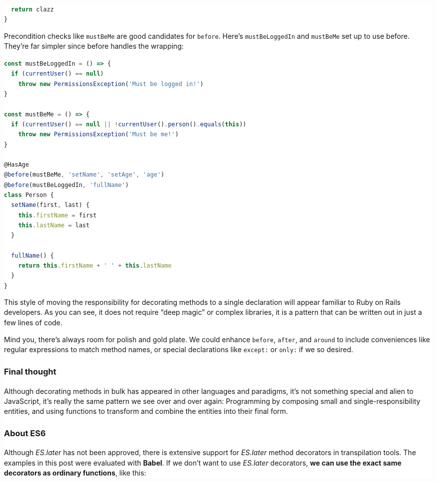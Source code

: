 ```js
  return clazz
}
```

Precondition checks like `mustBeMe` are good candidates for `before`. Here’s `mustBeLoggedIn` and `mustBeMe` set up to use before. They’re far simpler since before handles the wrapping:

```js
const mustBeLoggedIn = () => {
  if (currentUser() == null)
    throw new PermissionsException('Must be logged in!')
}

const mustBeMe = () => {
  if (currentUser() == null || !currentUser().person().equals(this))
    throw new PermissionsException('Must be me!')
}

@HasAge
@before(mustBeMe, 'setName', 'setAge', 'age')
@before(mustBeLoggedIn, 'fullName')
class Person {
  setName(first, last) {
    this.firstName = first
    this.lastName = last
  }

  fullName() {
    return this.firstName + ' ' + this.lastName
  }
}
```

This style of moving the responsibility for decorating methods to a single declaration will appear familiar to Ruby on Rails developers. As you can see, it does not require “deep magic” or complex libraries, it is a pattern that can be written out in just a few lines of code.

Mind you, there’s always room for polish and gold plate. We could enhance `before`, `after`, and `around` to include conveniences like regular expressions to match method names, or special declarations like `except:` or `only:` if we so desired.

### Final thought

Although decorating methods in bulk has appeared in other languages and paradigms, it’s not something special and alien to JavaScript, it’s really the same pattern we see over and over again: Programming by composing small and single-responsibility entities, and using functions to transform and combine the entities into their final form.

### About ES6

Although _ES.later_ has not been approved, there is extensive support for _ES.later_ method decorators in transpilation tools. The examples in this post were evaluated with **Babel**. If we don’t want to use _ES.later_ decorators, **we can use the exact same decorators as ordinary functions**, like this:
